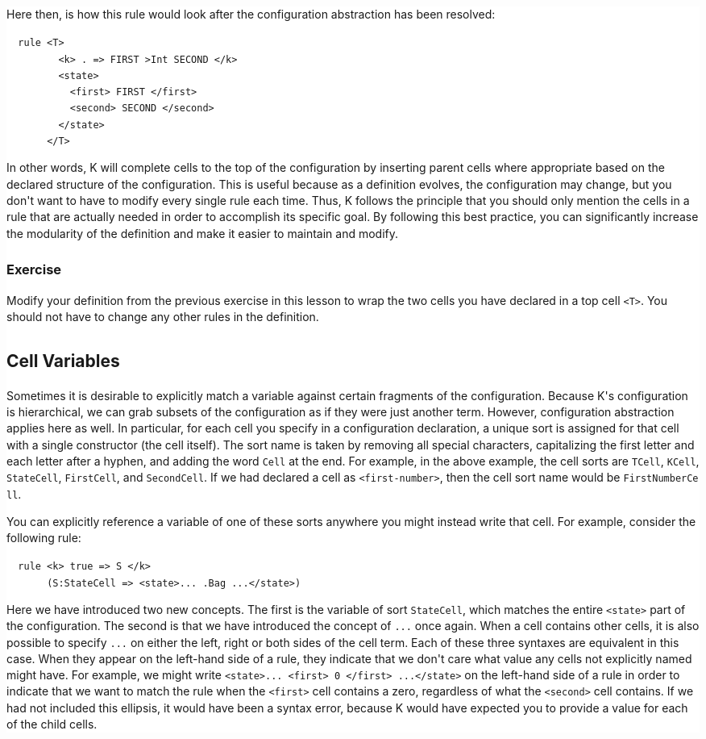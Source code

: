 Here then, is how this rule would look after the configuration abstraction
has been resolved:

```
  rule <T>
         <k> . => FIRST >Int SECOND </k>
         <state>
           <first> FIRST </first>
           <second> SECOND </second>
         </state>
       </T>
```

In other words, K will complete cells to the top of the configuration by
inserting parent cells where appropriate based on the declared structure of
the configuration. This is useful because as a definition evolves, the
configuration may change, but you don't want to have to modify every single
rule each time. Thus, K follows the principle that you should only mention the
cells in a rule that are actually needed in order to accomplish its specific
goal. By following this best practice, you can significantly increase the
modularity of the definition and make it easier to maintain and modify.

### Exercise

Modify your definition from the previous exercise in this lesson to wrap the
two cells you have declared in a top cell `<T>`. You should not have to change
any other rules in the definition.

## Cell Variables

Sometimes it is desirable to explicitly match a variable against certain
fragments of the configuration. Because K's configuration is hierarchical,
we can grab subsets of the configuration as if they were just another term.
However, configuration abstraction applies here as well.
In particular, for each cell you specify in a configuration declaration, a
unique sort is assigned for that cell with a single constructor (the cell
itself). The sort name is taken by removing all special characters,
capitalizing the first letter and each letter after a hyphen, and adding the
word `Cell` at the end. For example, in the above example, the cell sorts are
`TCell`, `KCell`, `StateCell`, `FirstCell`, and `SecondCell`. If we had declared
a cell as `<first-number>`, then the cell sort name would be `FirstNumberCell`.

You can explicitly reference a variable of one of these sorts anywhere you
might instead write that cell. For example, consider the following rule:

```
  rule <k> true => S </k>
       (S:StateCell => <state>... .Bag ...</state>)
```

Here we have introduced two new concepts. The first is the variable of sort
`StateCell`, which matches the entire `<state>` part of the configuration. The
second is that we have introduced the concept of `...` once again. When a cell
contains other cells, it is also possible to specify `...` on either the left,
right or both sides of the cell term. Each of these three syntaxes are
equivalent in this case. When they appear on the left-hand side of a rule, they
indicate that we don't care what value any cells not explicitly named might
have. For example, we might write `<state>... <first> 0 </first> ...</state>` on
the left-hand side of a rule in order to indicate that we want to match the
rule when the `<first>` cell contains a zero, regardless of what the `<second>`
cell contains. If we had not included this ellipsis, it would have been a
syntax error, because K would have expected you to provide a value for each of
the child cells.
